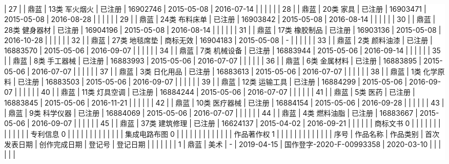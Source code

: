| 27                                                                                                                       |      | 鼎蓝   | 13类 军火烟火 | 已注册        | 16902746             | 2015-05-08 | 2016-07-14 |    |    |    |    |
| 28                                                                                                                       |      | 鼎蓝   | 20类 家具   | 已注册        | 16903471             | 2015-05-08 | 2016-08-28 |    |    |    |    |
| 29                                                                                                                       |      | 鼎蓝   | 24类 布料床单 | 已注册        | 16903842             | 2015-05-08 | 2016-08-14 |    |    |    |    |
| 30                                                                                                                       |      | 鼎蓝   | 28类 健身器材 | 已注册        | 16904196             | 2015-05-08 | 2016-08-14 |    |    |    |    |
| 31                                                                                                                       |      | 鼎蓝   | 17类 橡胶制品 | 已注册        | 16903136             | 2015-05-08 | 2016-10-28 |    |    |    |    |
| 32                                                                                                                       |      | 鼎蓝   | 27类 地毯席垫 | 商标无效       | 16904183             | 2015-05-08 | -          |    |    |    |    |
| 33                                                                                                                       |      | 鼎蓝   | 2类 颜料油漆  | 已注册        | 16883570             | 2015-05-06 | 2016-09-07 |    |    |    |    |
| 34                                                                                                                       |      | 鼎蓝   | 7类 机械设备  | 已注册        | 16883944             | 2015-05-06 | 2016-09-14 |    |    |    |    |
| 35                                                                                                                       |      | 鼎蓝   | 8类 手工器械  | 已注册        | 16883993             | 2015-05-06 | 2016-07-07 |    |    |    |    |
| 36                                                                                                                       |      | 鼎蓝   | 6类 金属材料  | 已注册        | 16883895             | 2015-05-06 | 2016-07-07 |    |    |    |    |
| 37                                                                                                                       |      | 鼎蓝   | 3类 日化用品  | 已注册        | 16883613             | 2015-05-06 | 2016-07-07 |    |    |    |    |
| 38                                                                                                                       |      | 鼎蓝   | 1类 化学原料  | 已注册        | 16883503             | 2015-05-06 | 2016-09-07 |    |    |    |    |
| 39                                                                                                                       |      | 鼎蓝   | 12类 运输工具 | 已注册        | 16884299             | 2015-05-06 | 2016-09-07 |    |    |    |    |
| 40                                                                                                                       |      | 鼎蓝   | 11类 灯具空调 | 已注册        | 16884244             | 2015-05-06 | 2016-07-07 |    |    |    |    |
| 41                                                                                                                       |      | 鼎蓝   | 5类 医药    | 已注册        | 16883845             | 2015-05-06 | 2016-11-21 |    |    |    |    |
| 42                                                                                                                       |      | 鼎蓝   | 10类 医疗器械 | 已注册        | 16884154             | 2015-05-06 | 2016-09-28 |    |    |    |    |
| 43                                                                                                                       |      | 鼎蓝   | 9类 科学仪器  | 已注册        | 16884069             | 2015-05-06 | 2016-07-07 |    |    |    |    |
| 44                                                                                                                       |      | 鼎蓝   | 4类 燃料油脂  | 已注册        | 16883667             | 2015-05-06 | 2016-09-07 |    |    |    |    |
| 45                                                                                                                       |      | 鼎蓝   | 37类 建筑修理 | 已注册        | 16624137             | 2015-04-02 | 2016-09-21 |    |    |    |    |
| 商标文书 0                                                                                                                   |      |      |          |            |                      |            |            |    |    |    |    |
| 专利信息 0                                                                                                                   |      |      |          |            |                      |            |            |    |    |    |    |
| 集成电路布图 0                                                                                                                 |      |      |          |            |                      |            |            |    |    |    |    |
| 作品著作权 1                                                                                                                  |      |      |          |            |                      |            |            |    |    |    |    |
| 序号                                                                                                                       | 作品名称 | 作品类别 | 首次发表日期   | 创作完成日期     | 登记号                  | 登记日期       |            |    |    |    |    |
| 1                                                                                                                        | 鼎蓝   | 美术   | -        | 2019-04-15 | 国作登字-2020-F-00993358 | 2020-03-10 |            |    |    |    |    |
